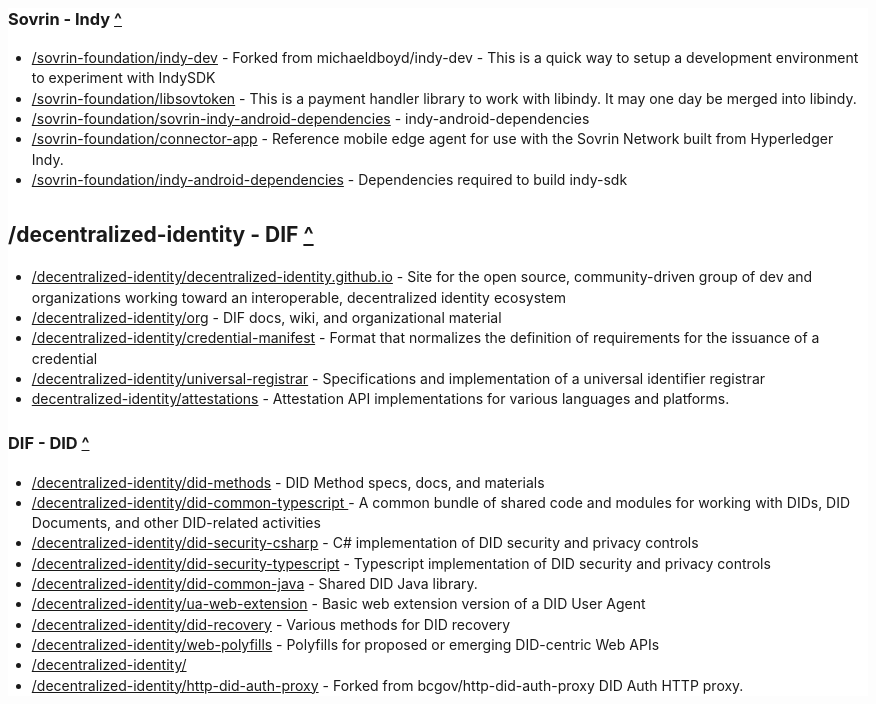 
### Sovrin - Indy [**^**](#contents)
* <a href="https://github.com/sovrin-foundation/indy-dev" target="_blank">/sovrin-foundation/indy-dev</a> - Forked from michaeldboyd/indy-dev</a> - This is a quick way to setup a development environment to experiment with IndySDK
* <a href="https://github.com/sovrin-foundation/libsovtoken" target="_blank">/sovrin-foundation/libsovtoken</a> - This is a payment handler library to work with libindy. It may one day be merged into libindy.
* <a href="https://github.com/sovrin-foundation/sovrin-indy-android-dependencies" target="_blank">/sovrin-foundation/sovrin-indy-android-dependencies</a> - indy-android-dependencies
* <a href="https://github.com/sovrin-foundation/connector-app" target="_blank">/sovrin-foundation/connector-app</a> - Reference mobile edge agent for use with the Sovrin Network built from Hyperledger Indy.
* <a href="https://github.com/sovrin-foundation/indy-android-dependencies" target="_blank">/sovrin-foundation/indy-android-dependencies</a> - Dependencies required to build indy-sdk


## /decentralized-identity - DIF [**^**](#contents)

* <a href="https://github.com/decentralized-identity/decentralized-identity.github.io" target="_blank">/decentralized-identity/decentralized-identity.github.io</a>  - Site for the open source, community-driven group of dev and organizations working toward an interoperable, decentralized identity ecosystem
* <a href="https://github.com/decentralized-identity/org" target="_blank">/decentralized-identity/org</a> - DIF docs, wiki, and organizational material
* <a href="https://github.com/decentralized-identity/credential-manifest" target="_blank">/decentralized-identity/credential-manifest</a> - Format that normalizes the definition of requirements for the issuance of a credential
* <a href="https://github.com/decentralized-identity/universal-registrar" target="_blank">/decentralized-identity/universal-registrar</a> - Specifications and implementation of a universal identifier registrar
* <a href="https://github.com/decentralized-identity/attestations" target="_blank">decentralized-identity/attestations</a> - Attestation API implementations for various languages and platforms.

### DIF - DID [**^**](#contents)
* <a href="https://github.com/decentralized-identity/did-methods" target="_blank">/decentralized-identity/did-methods</a> - DID Method specs, docs, and materials
* <a href="https://github.com/decentralized-identity/did-common-typescript" target="_blank">/decentralized-identity/did-common-typescript
</a> - A common bundle of shared code and modules for working with DIDs, DID Documents, and other DID-related activities
* <a href="https://github.com/decentralized-identity/did-security-csharp" target="_blank">/decentralized-identity/did-security-csharp</a> - C# implementation of DID security and privacy controls
* <a href="https://github.com/decentralized-identity/did-security-typescript" target="_blank">/decentralized-identity/did-security-typescript</a> - Typescript implementation of DID security and privacy controls
* <a href="https://github.com/decentralized-identity/did-common-java" target="_blank">/decentralized-identity/did-common-java</a> - Shared DID Java library.
* <a href="https://github.com/decentralized-identity/ua-web-extension" target="_blank">/decentralized-identity/ua-web-extension</a> - Basic web extension version of a DID User Agent
* <a href="https://github.com/decentralized-identity/did-recovery" target="_blank">/decentralized-identity/did-recovery</a> - Various methods for DID recovery
* <a href="https://github.com/decentralized-identity/web-polyfills" target="_blank">/decentralized-identity/web-polyfills</a> - Polyfills for proposed or emerging DID-centric Web APIs
* <a href="https://github.com/decentralized-identity/" target="_blank">/decentralized-identity/</a>
* <a href="https://github.com/decentralized-identity/http-did-auth-proxy" target="_blank">/decentralized-identity/http-did-auth-proxy</a> - Forked from bcgov/http-did-auth-proxy
DID Auth HTTP proxy.
